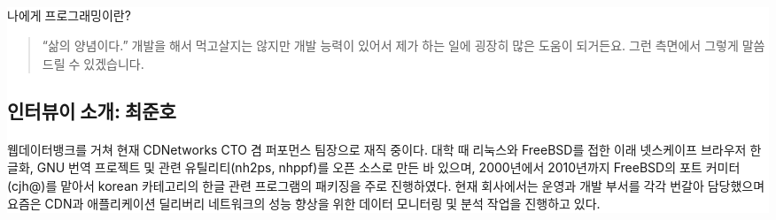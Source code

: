 
나에게 프로그래밍이란?

> “삶의 양념이다.” 개발을 해서 먹고살지는 않지만 개발 능력이 있어서 제가 하는 일에 굉장히 많은 도움이 되거든요. 그런 측면에서 그렇게 말씀드릴 수 있겠습니다.


## 인터뷰이 소개: 최준호

웹데이터뱅크를 거쳐 현재 CDNetworks CTO 겸 퍼포먼스 팀장으로 재직 중이다. 대학 때 리눅스와 FreeBSD를 접한 이래 넷스케이프 브라우저 한글화, GNU 번역 프로젝트 및 관련 유틸리티(nh2ps, nhppf)를 오픈 소스로 만든 바 있으며, 2000년에서 2010년까지 FreeBSD의 포트 커미터(cjh@)를 맡아서 korean 카테고리의 한글 관련 프로그램의 패키징을 주로 진행하였다. 현재 회사에서는 운영과 개발 부서를 각각 번갈아 담당했으며 요즘은 CDN과 애플리케이션 딜리버리 네트워크의 성능 향상을 위한 데이터 모니터링 및 분석 작업을 진행하고 있다.
